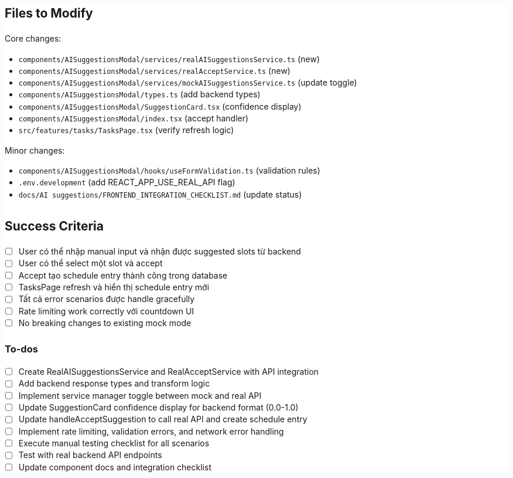 ## Files to Modify

Core changes:

- `components/AISuggestionsModal/services/realAISuggestionsService.ts` (new)
- `components/AISuggestionsModal/services/realAcceptService.ts` (new)
- `components/AISuggestionsModal/services/mockAISuggestionsService.ts` (update toggle)
- `components/AISuggestionsModal/types.ts` (add backend types)
- `components/AISuggestionsModal/SuggestionCard.tsx` (confidence display)
- `components/AISuggestionsModal/index.tsx` (accept handler)
- `src/features/tasks/TasksPage.tsx` (verify refresh logic)

Minor changes:

- `components/AISuggestionsModal/hooks/useFormValidation.ts` (validation rules)
- `.env.development` (add REACT_APP_USE_REAL_API flag)
- `docs/AI suggestions/FRONTEND_INTEGRATION_CHECKLIST.md` (update status)

## Success Criteria

- [ ] User có thể nhập manual input và nhận được suggested slots từ backend
- [ ] User có thể select một slot và accept
- [ ] Accept tạo schedule entry thành công trong database
- [ ] TasksPage refresh và hiển thị schedule entry mới
- [ ] Tất cả error scenarios được handle gracefully
- [ ] Rate limiting work correctly với countdown UI
- [ ] No breaking changes to existing mock mode

### To-dos

- [ ] Create RealAISuggestionsService and RealAcceptService with API integration
- [ ] Add backend response types and transform logic
- [ ] Implement service manager toggle between mock and real API
- [ ] Update SuggestionCard confidence display for backend format (0.0-1.0)
- [ ] Update handleAcceptSuggestion to call real API and create schedule entry
- [ ] Implement rate limiting, validation errors, and network error handling
- [ ] Execute manual testing checklist for all scenarios
- [ ] Test with real backend API endpoints
- [ ] Update component docs and integration checklist